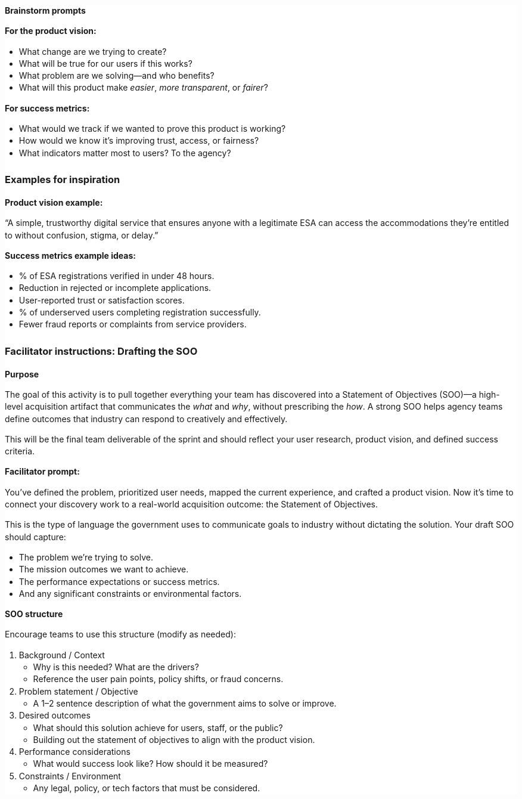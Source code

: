 **Brainstorm prompts**

**For the product vision:**

* What change are we trying to create?  
* What will be true for our users if this works?  
* What problem are we solving—and who benefits?  
* What will this product make *easier*, *more transparent*, or *fairer*?

**For success metrics:**

* What would we track if we wanted to prove this product is working?  
* How would we know it’s improving trust, access, or fairness?  
* What indicators matter most to users? To the agency?

### **Examples for inspiration**

**Product vision example:**

“A simple, trustworthy digital service that ensures anyone with a legitimate ESA can access the accommodations they’re entitled to without confusion, stigma, or delay.”

**Success metrics example ideas:**

* % of ESA registrations verified in under 48 hours.  
* Reduction in rejected or incomplete applications.  
* User-reported trust or satisfaction scores.  
* % of underserved users completing registration successfully.  
* Fewer fraud reports or complaints from service providers.

### Facilitator instructions: Drafting the SOO

**Purpose**

The goal of this activity is to pull together everything your team has discovered into a Statement of Objectives (SOO)—a high-level acquisition artifact that communicates the *what* and *why*, without prescribing the *how*. A strong SOO helps agency teams define outcomes that industry can respond to creatively and effectively.

This will be the final team deliverable of the sprint and should reflect your user research, product vision, and defined success criteria.

**Facilitator prompt:**

You’ve defined the problem, prioritized user needs, mapped the current experience, and crafted a product vision. Now it’s time to connect your discovery work to a real-world acquisition outcome: the Statement of Objectives.

This is the type of language the government uses to communicate goals to industry without dictating the solution. Your draft SOO should capture:
* The problem we’re trying to solve.  
* The mission outcomes we want to achieve.  
* The performance expectations or success metrics.  
* And any significant constraints or environmental factors.

**SOO structure**

Encourage teams to use this structure (modify as needed):
1. Background / Context
   * Why is this needed? What are the drivers?  
   * Reference the user pain points, policy shifts, or fraud concerns.  
2. Problem statement / Objective  
   * A 1–2 sentence description of what the government aims to solve or improve.
3. Desired outcomes  
   * What should this solution achieve for users, staff, or the public?  
   * Building out the statement of objectives to align with the product vision.
4. Performance considerations  
   * What would success look like? How should it be measured?
5. Constraints / Environment  
   * Any legal, policy, or tech factors that must be considered.
